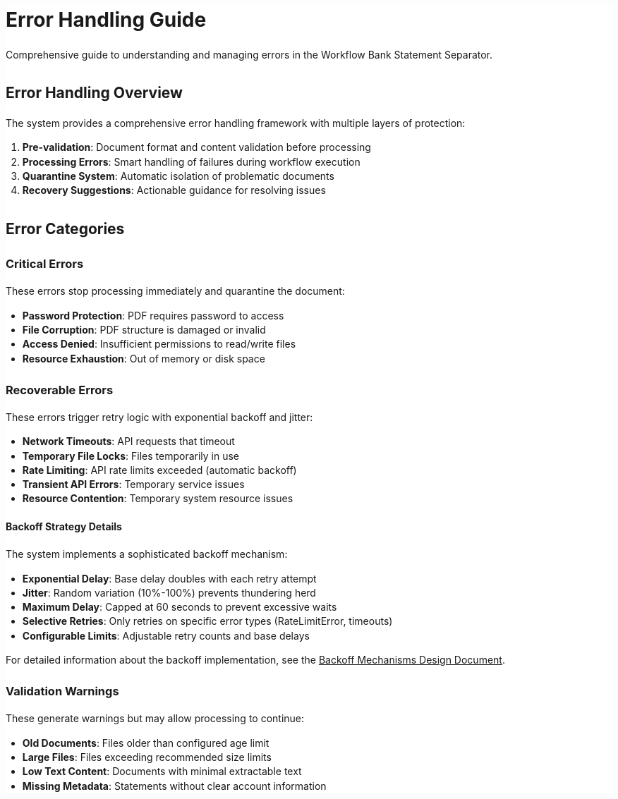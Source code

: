 # Error Handling Guide

Comprehensive guide to understanding and managing errors in the Workflow Bank Statement Separator.

## Error Handling Overview

The system provides a comprehensive error handling framework with multiple layers of protection:

1. **Pre-validation**: Document format and content validation before processing
2. **Processing Errors**: Smart handling of failures during workflow execution
3. **Quarantine System**: Automatic isolation of problematic documents
4. **Recovery Suggestions**: Actionable guidance for resolving issues

## Error Categories

### Critical Errors

These errors stop processing immediately and quarantine the document:

- **Password Protection**: PDF requires password to access
- **File Corruption**: PDF structure is damaged or invalid
- **Access Denied**: Insufficient permissions to read/write files
- **Resource Exhaustion**: Out of memory or disk space

### Recoverable Errors

These errors trigger retry logic with exponential backoff and jitter:

- **Network Timeouts**: API requests that timeout
- **Temporary File Locks**: Files temporarily in use
- **Rate Limiting**: API rate limits exceeded (automatic backoff)
- **Transient API Errors**: Temporary service issues
- **Resource Contention**: Temporary system resource issues

#### Backoff Strategy Details

The system implements a sophisticated backoff mechanism:

- **Exponential Delay**: Base delay doubles with each retry attempt
- **Jitter**: Random variation (10%-100%) prevents thundering herd
- **Maximum Delay**: Capped at 60 seconds to prevent excessive waits
- **Selective Retries**: Only retries on specific error types (RateLimitError, timeouts)
- **Configurable Limits**: Adjustable retry counts and base delays

For detailed information about the backoff implementation, see the [Backoff Mechanisms Design Document](../design/backoff_mechanisms.md).

### Validation Warnings

These generate warnings but may allow processing to continue:

- **Old Documents**: Files older than configured age limit
- **Large Files**: Files exceeding recommended size limits
- **Low Text Content**: Documents with minimal extractable text
- **Missing Metadata**: Statements without clear account information
